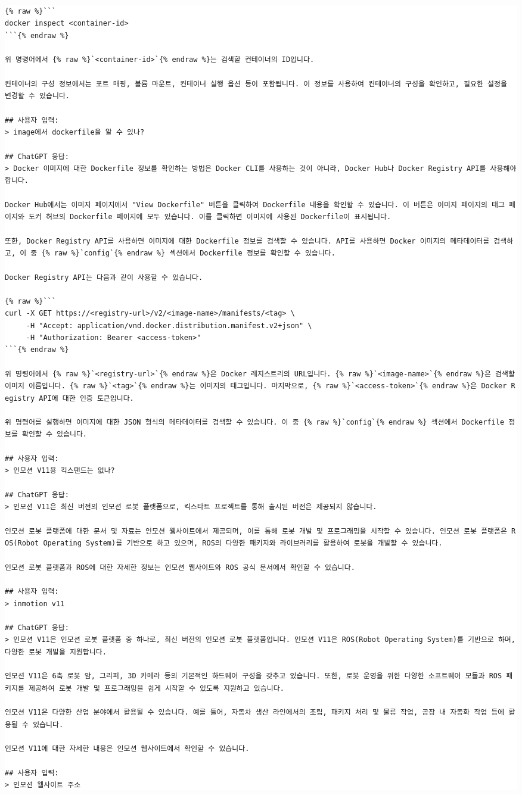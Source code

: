 ```{% endraw %}
{% raw %}```
docker inspect <container-id>
```{% endraw %}

위 명령어에서 {% raw %}`<container-id>`{% endraw %}는 검색할 컨테이너의 ID입니다. 

컨테이너의 구성 정보에서는 포트 매핑, 볼륨 마운트, 컨테이너 실행 옵션 등이 포함됩니다. 이 정보를 사용하여 컨테이너의 구성을 확인하고, 필요한 설정을 변경할 수 있습니다.

## 사용자 입력:
> image에서 dockerfile을 알 수 있나?

## ChatGPT 응답:
> Docker 이미지에 대한 Dockerfile 정보를 확인하는 방법은 Docker CLI를 사용하는 것이 아니라, Docker Hub나 Docker Registry API를 사용해야 합니다.

Docker Hub에서는 이미지 페이지에서 "View Dockerfile" 버튼을 클릭하여 Dockerfile 내용을 확인할 수 있습니다. 이 버튼은 이미지 페이지의 태그 페이지와 도커 허브의 Dockerfile 페이지에 모두 있습니다. 이를 클릭하면 이미지에 사용된 Dockerfile이 표시됩니다.

또한, Docker Registry API를 사용하면 이미지에 대한 Dockerfile 정보를 검색할 수 있습니다. API를 사용하면 Docker 이미지의 메타데이터를 검색하고, 이 중 {% raw %}`config`{% endraw %} 섹션에서 Dockerfile 정보를 확인할 수 있습니다. 

Docker Registry API는 다음과 같이 사용할 수 있습니다.

{% raw %}```
curl -X GET https://<registry-url>/v2/<image-name>/manifests/<tag> \
     -H "Accept: application/vnd.docker.distribution.manifest.v2+json" \
     -H "Authorization: Bearer <access-token>"
```{% endraw %}

위 명령어에서 {% raw %}`<registry-url>`{% endraw %}은 Docker 레지스트리의 URL입니다. {% raw %}`<image-name>`{% endraw %}은 검색할 이미지 이름입니다. {% raw %}`<tag>`{% endraw %}는 이미지의 태그입니다. 마지막으로, {% raw %}`<access-token>`{% endraw %}은 Docker Registry API에 대한 인증 토큰입니다.

위 명령어를 실행하면 이미지에 대한 JSON 형식의 메타데이터를 검색할 수 있습니다. 이 중 {% raw %}`config`{% endraw %} 섹션에서 Dockerfile 정보를 확인할 수 있습니다.

## 사용자 입력:
> 인모션 V11용 킥스탠드는 없나?

## ChatGPT 응답:
> 인모션 V11은 최신 버전의 인모션 로봇 플랫폼으로, 킥스타트 프로젝트를 통해 출시된 버전은 제공되지 않습니다.

인모션 로봇 플랫폼에 대한 문서 및 자료는 인모션 웹사이트에서 제공되며, 이를 통해 로봇 개발 및 프로그래밍을 시작할 수 있습니다. 인모션 로봇 플랫폼은 ROS(Robot Operating System)를 기반으로 하고 있으며, ROS의 다양한 패키지와 라이브러리를 활용하여 로봇을 개발할 수 있습니다.

인모션 로봇 플랫폼과 ROS에 대한 자세한 정보는 인모션 웹사이트와 ROS 공식 문서에서 확인할 수 있습니다.

## 사용자 입력:
> inmotion v11

## ChatGPT 응답:
> 인모션 V11은 인모션 로봇 플랫폼 중 하나로, 최신 버전의 인모션 로봇 플랫폼입니다. 인모션 V11은 ROS(Robot Operating System)를 기반으로 하며, 다양한 로봇 개발을 지원합니다.

인모션 V11은 6축 로봇 암, 그리퍼, 3D 카메라 등의 기본적인 하드웨어 구성을 갖추고 있습니다. 또한, 로봇 운영을 위한 다양한 소프트웨어 모듈과 ROS 패키지를 제공하여 로봇 개발 및 프로그래밍을 쉽게 시작할 수 있도록 지원하고 있습니다.

인모션 V11은 다양한 산업 분야에서 활용될 수 있습니다. 예를 들어, 자동차 생산 라인에서의 조립, 패키지 처리 및 물류 작업, 공장 내 자동화 작업 등에 활용될 수 있습니다.

인모션 V11에 대한 자세한 내용은 인모션 웹사이트에서 확인할 수 있습니다.

## 사용자 입력:
> 인모션 웹사이트 주소
```